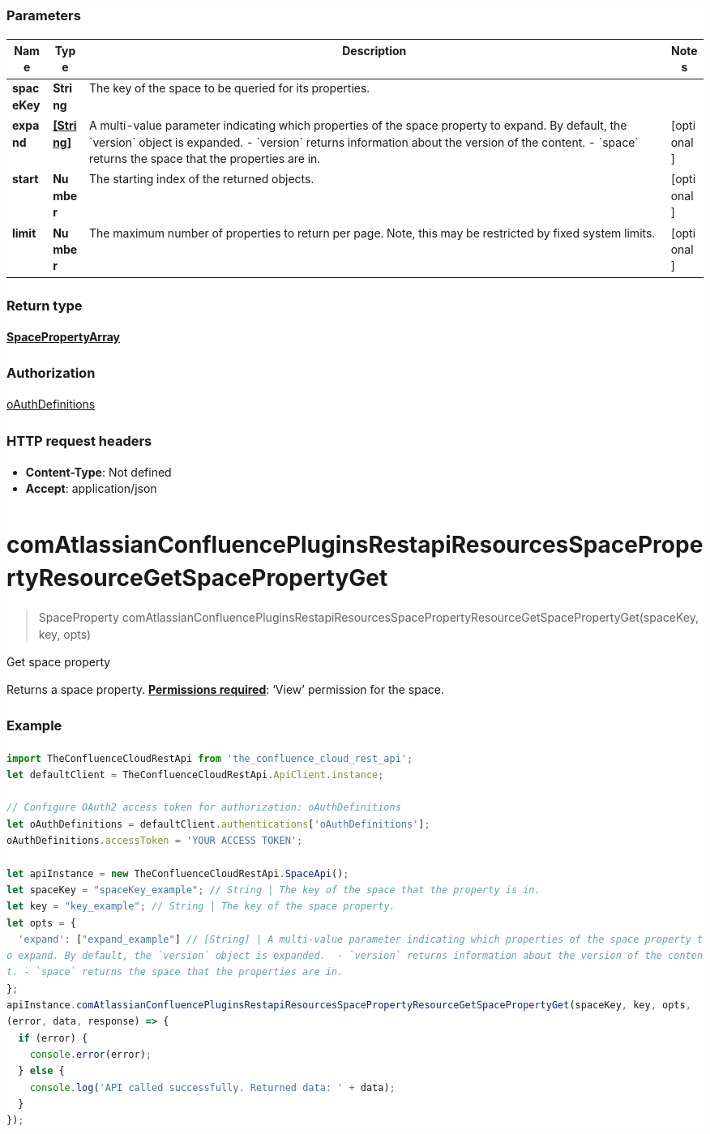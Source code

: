 ### Parameters

Name | Type | Description  | Notes
------------- | ------------- | ------------- | -------------
 **spaceKey** | **String**| The key of the space to be queried for its properties. | 
 **expand** | [**[String]**](String.md)| A multi-value parameter indicating which properties of the space property to expand. By default, the &#x60;version&#x60; object is expanded.  - &#x60;version&#x60; returns information about the version of the content. - &#x60;space&#x60; returns the space that the properties are in. | [optional] 
 **start** | **Number**| The starting index of the returned objects. | [optional] 
 **limit** | **Number**| The maximum number of properties to return per page. Note, this may be restricted by fixed system limits. | [optional] 

### Return type

[**SpacePropertyArray**](SpacePropertyArray.md)

### Authorization

[oAuthDefinitions](../README.md#oAuthDefinitions)

### HTTP request headers

 - **Content-Type**: Not defined
 - **Accept**: application/json

<a name="comAtlassianConfluencePluginsRestapiResourcesSpacePropertyResourceGetSpacePropertyGet"></a>
# **comAtlassianConfluencePluginsRestapiResourcesSpacePropertyResourceGetSpacePropertyGet**
> SpaceProperty comAtlassianConfluencePluginsRestapiResourcesSpacePropertyResourceGetSpacePropertyGet(spaceKey, key, opts)

Get space property

Returns a space property.  **[Permissions required](https://confluence.atlassian.com/x/_AozKw)**: ‘View’ permission for the space.

### Example
```javascript
import TheConfluenceCloudRestApi from 'the_confluence_cloud_rest_api';
let defaultClient = TheConfluenceCloudRestApi.ApiClient.instance;

// Configure OAuth2 access token for authorization: oAuthDefinitions
let oAuthDefinitions = defaultClient.authentications['oAuthDefinitions'];
oAuthDefinitions.accessToken = 'YOUR ACCESS TOKEN';

let apiInstance = new TheConfluenceCloudRestApi.SpaceApi();
let spaceKey = "spaceKey_example"; // String | The key of the space that the property is in.
let key = "key_example"; // String | The key of the space property.
let opts = { 
  'expand': ["expand_example"] // [String] | A multi-value parameter indicating which properties of the space property to expand. By default, the `version` object is expanded.  - `version` returns information about the version of the content. - `space` returns the space that the properties are in.
};
apiInstance.comAtlassianConfluencePluginsRestapiResourcesSpacePropertyResourceGetSpacePropertyGet(spaceKey, key, opts, (error, data, response) => {
  if (error) {
    console.error(error);
  } else {
    console.log('API called successfully. Returned data: ' + data);
  }
});
```